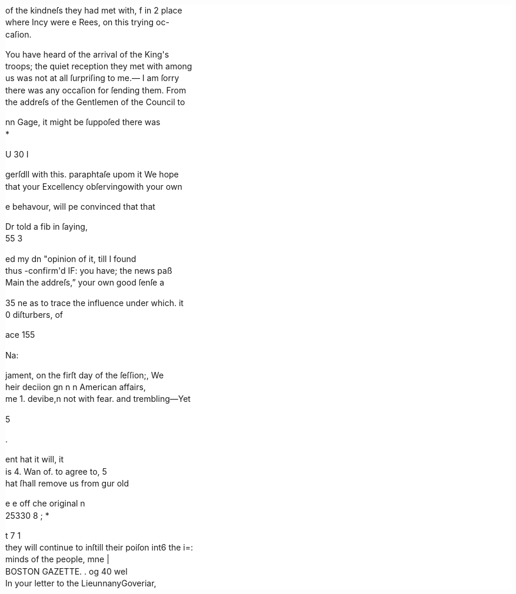   
of the kindneſs they had met with, f in 2 place  
where Incy were e Rees, on this trying oc-  
caſion.  
  
You have heard of the arrival of the King&#x27;s  
troops; the quiet reception they met with among  
us was not at all ſurpriſing to me.— I am ſorry  
there was any occaſion for ſending them. From  
the addreſs of the Gentlemen of the Council to  
  
nn Gage, it might be ſuppoſed there was  
*  
  
  
  
  
  
  
U 30 I  
  
  
  
gerſdll with this. paraphtaſe upom it We hope  
that your Excellency obſervingowith your own  
  
  
e behavour, will pe convinced that that  
  
Dr told a fib in ſaying,  
55 3  
  
ed my dn &quot;opinion of it, till I found  
thus -confirm&#x27;d IF: you have; the news paß  
Main the addreſs,” your own good ſenſe a  
  
35 ne as to trace the influence under which. it  
0 diſturbers, of  
  
ace 155  
  
Na:  
  
  
jament, on the firſt day of the ſeſſion;, We  
heir  deciion gn n n American affairs,  
me 1. devibe,n not with fear. and trembling—Yet  
  
5  
  
.  
  
  
ent hat it will, it  
is 4. Wan of. to agree to, 5  
hat ſhall remove us from gur old  
  
  
e e off che original n  
25330 8 ; *  
  
t 7 1  
they will continue to inſtill their poiſon int6 the i=:  
minds of the people, mne |  
BOSTON GAZETTE. . og 40 wel  
In your letter to the LieunnanyGoveriar,  
  